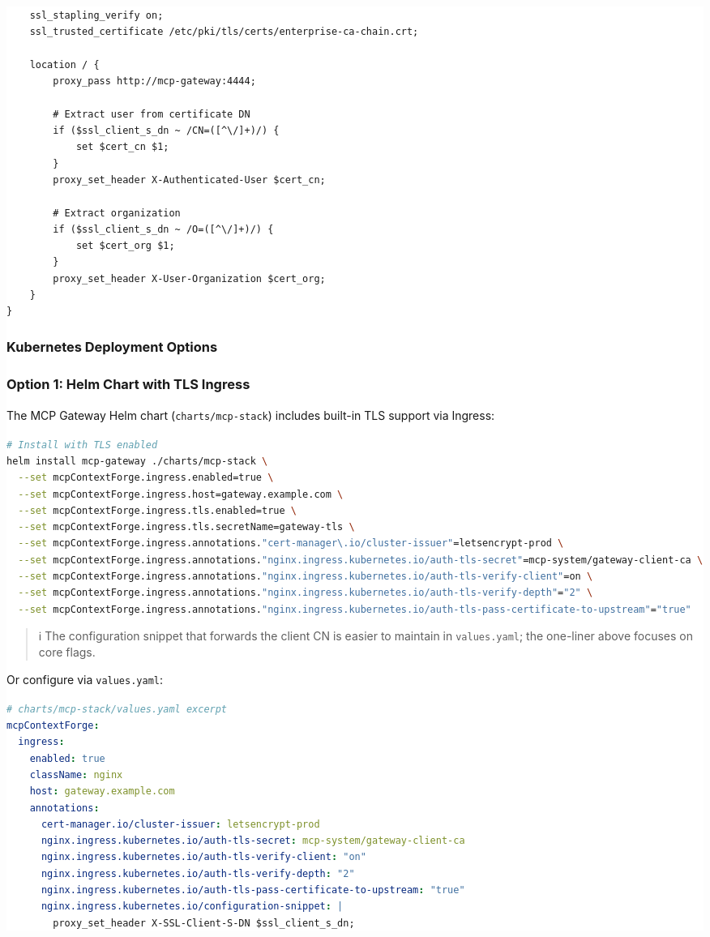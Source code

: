 ```nginx
    ssl_stapling_verify on;
    ssl_trusted_certificate /etc/pki/tls/certs/enterprise-ca-chain.crt;

    location / {
        proxy_pass http://mcp-gateway:4444;

        # Extract user from certificate DN
        if ($ssl_client_s_dn ~ /CN=([^\/]+)/) {
            set $cert_cn $1;
        }
        proxy_set_header X-Authenticated-User $cert_cn;

        # Extract organization
        if ($ssl_client_s_dn ~ /O=([^\/]+)/) {
            set $cert_org $1;
        }
        proxy_set_header X-User-Organization $cert_org;
    }
}
```

### Kubernetes Deployment Options

### Option 1: Helm Chart with TLS Ingress

The MCP Gateway Helm chart (`charts/mcp-stack`) includes built-in TLS support via Ingress:

```bash
# Install with TLS enabled
helm install mcp-gateway ./charts/mcp-stack \
  --set mcpContextForge.ingress.enabled=true \
  --set mcpContextForge.ingress.host=gateway.example.com \
  --set mcpContextForge.ingress.tls.enabled=true \
  --set mcpContextForge.ingress.tls.secretName=gateway-tls \
  --set mcpContextForge.ingress.annotations."cert-manager\.io/cluster-issuer"=letsencrypt-prod \
  --set mcpContextForge.ingress.annotations."nginx.ingress.kubernetes.io/auth-tls-secret"=mcp-system/gateway-client-ca \
  --set mcpContextForge.ingress.annotations."nginx.ingress.kubernetes.io/auth-tls-verify-client"=on \
  --set mcpContextForge.ingress.annotations."nginx.ingress.kubernetes.io/auth-tls-verify-depth"="2" \
  --set mcpContextForge.ingress.annotations."nginx.ingress.kubernetes.io/auth-tls-pass-certificate-to-upstream"="true"
```


> ℹ️ The configuration snippet that forwards the client CN is easier to maintain in `values.yaml`; the one-liner above focuses on core flags.

Or configure via `values.yaml`:

```yaml
# charts/mcp-stack/values.yaml excerpt
mcpContextForge:
  ingress:
    enabled: true
    className: nginx
    host: gateway.example.com
    annotations:
      cert-manager.io/cluster-issuer: letsencrypt-prod
      nginx.ingress.kubernetes.io/auth-tls-secret: mcp-system/gateway-client-ca
      nginx.ingress.kubernetes.io/auth-tls-verify-client: "on"
      nginx.ingress.kubernetes.io/auth-tls-verify-depth: "2"
      nginx.ingress.kubernetes.io/auth-tls-pass-certificate-to-upstream: "true"
      nginx.ingress.kubernetes.io/configuration-snippet: |
        proxy_set_header X-SSL-Client-S-DN $ssl_client_s_dn;
```